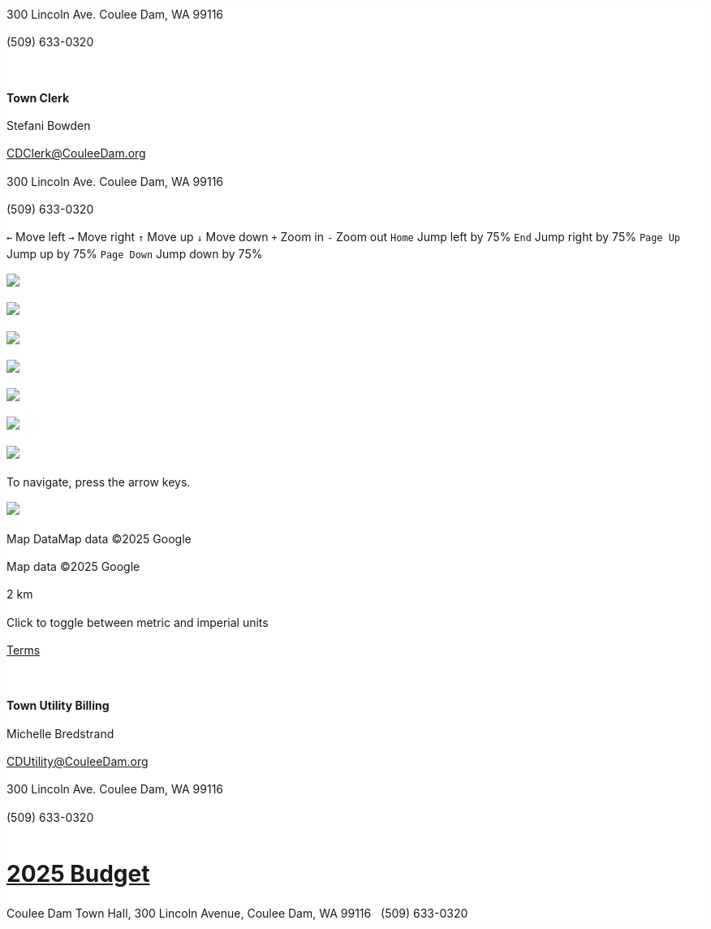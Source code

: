 300 Lincoln Ave. Coulee Dam, WA 99116

(509) 633-0320

 

**Town Clerk**

Stefani Bowden

[CDClerk@CouleeDam.org](mailto:cdclerk@couleedam.org)

300 Lincoln Ave. Coulee Dam, WA 99116

(509) 633-0320

`←` Move left `→` Move right `↑` Move up `↓` Move down `+` Zoom in `-` Zoom out `Home` Jump left by 75% `End` Jump right by 75% `Page Up` Jump up by 75% `Page Down` Jump down by 75%

![](https://townofcouleedam.org/universal/images-v6/icons/cover-pages-map-marker-pin-dark-2x.png)

![](https://maps.googleapis.com/maps/vt?pb=%211m5%211m4%211i12%212i693%213i1424%214i256%212m3%211e0%212sm%213i738496689%213m18%212sen%213sUS%215e18%2112m5%211e68%212m2%211sset%212sRoadmap%214e2%2112m3%211e37%212m1%211ssmartmaps%2112m4%211e26%212m2%211sstyles%212zcy50OjMzfHMuZTpsfHAudjpvZmYscy50OjgxfHAubDo1MSxzLnQ6MnxwLnY6b2ZmLHMudDo1MXxwLmc6Mi41MSxzLnQ6NTB8cC5nOjEuOSxzLnQ6NnxwLmc6MS4zNixzLnQ6NDl8cC5nOjEuMzMscy50OjEwNTd8cC52OnNpbXBsaWZpZWQscy50OjEwNTh8cC52OnNpbXBsaWZpZWQscy50OjR8cC5nOjEuMnxwLmg6IzAwMzNmZixzLnQ6MjB8cy5lOmx8cC5nOjEuNDMscy50OjZ8cC5sOi00NyxwLnM6LTEwMCxzLnQ6NTB8cy5lOmx8cC5sOjIzLHMuZTpsfHAudjpvZmYscy5lOmx8cC52Om9u%214e0%215m1%211e3%2123i47083502&key=AIzaSyCBTROq6LuvF_IE1r46-T4AeTSV-0d7my8&token=109322)

![](https://maps.googleapis.com/maps/vt?pb=%211m5%211m4%211i12%212i693%213i1423%214i256%212m3%211e0%212sm%213i738496689%213m18%212sen%213sUS%215e18%2112m5%211e68%212m2%211sset%212sRoadmap%214e2%2112m3%211e37%212m1%211ssmartmaps%2112m4%211e26%212m2%211sstyles%212zcy50OjMzfHMuZTpsfHAudjpvZmYscy50OjgxfHAubDo1MSxzLnQ6MnxwLnY6b2ZmLHMudDo1MXxwLmc6Mi41MSxzLnQ6NTB8cC5nOjEuOSxzLnQ6NnxwLmc6MS4zNixzLnQ6NDl8cC5nOjEuMzMscy50OjEwNTd8cC52OnNpbXBsaWZpZWQscy50OjEwNTh8cC52OnNpbXBsaWZpZWQscy50OjR8cC5nOjEuMnxwLmg6IzAwMzNmZixzLnQ6MjB8cy5lOmx8cC5nOjEuNDMscy50OjZ8cC5sOi00NyxwLnM6LTEwMCxzLnQ6NTB8cy5lOmx8cC5sOjIzLHMuZTpsfHAudjpvZmYscy5lOmx8cC52Om9u%214e0%215m1%211e3%2123i47083502&key=AIzaSyCBTROq6LuvF_IE1r46-T4AeTSV-0d7my8&token=30751)

![](https://maps.googleapis.com/maps/vt?pb=%211m5%211m4%211i12%212i694%213i1424%214i256%212m3%211e0%212sm%213i738496689%213m18%212sen%213sUS%215e18%2112m5%211e68%212m2%211sset%212sRoadmap%214e2%2112m3%211e37%212m1%211ssmartmaps%2112m4%211e26%212m2%211sstyles%212zcy50OjMzfHMuZTpsfHAudjpvZmYscy50OjgxfHAubDo1MSxzLnQ6MnxwLnY6b2ZmLHMudDo1MXxwLmc6Mi41MSxzLnQ6NTB8cC5nOjEuOSxzLnQ6NnxwLmc6MS4zNixzLnQ6NDl8cC5nOjEuMzMscy50OjEwNTd8cC52OnNpbXBsaWZpZWQscy50OjEwNTh8cC52OnNpbXBsaWZpZWQscy50OjR8cC5nOjEuMnxwLmg6IzAwMzNmZixzLnQ6MjB8cy5lOmx8cC5nOjEuNDMscy50OjZ8cC5sOi00NyxwLnM6LTEwMCxzLnQ6NTB8cy5lOmx8cC5sOjIzLHMuZTpsfHAudjpvZmYscy5lOmx8cC52Om9u%214e0%215m1%211e3%2123i47083502&key=AIzaSyCBTROq6LuvF_IE1r46-T4AeTSV-0d7my8&token=109189)

![](https://maps.googleapis.com/maps/vt?pb=%211m5%211m4%211i12%212i694%213i1425%214i256%212m3%211e0%212sm%213i738496689%213m18%212sen%213sUS%215e18%2112m5%211e68%212m2%211sset%212sRoadmap%214e2%2112m3%211e37%212m1%211ssmartmaps%2112m4%211e26%212m2%211sstyles%212zcy50OjMzfHMuZTpsfHAudjpvZmYscy50OjgxfHAubDo1MSxzLnQ6MnxwLnY6b2ZmLHMudDo1MXxwLmc6Mi41MSxzLnQ6NTB8cC5nOjEuOSxzLnQ6NnxwLmc6MS4zNixzLnQ6NDl8cC5nOjEuMzMscy50OjEwNTd8cC52OnNpbXBsaWZpZWQscy50OjEwNTh8cC52OnNpbXBsaWZpZWQscy50OjR8cC5nOjEuMnxwLmg6IzAwMzNmZixzLnQ6MjB8cy5lOmx8cC5nOjEuNDMscy50OjZ8cC5sOi00NyxwLnM6LTEwMCxzLnQ6NTB8cy5lOmx8cC5sOjIzLHMuZTpsfHAudjpvZmYscy5lOmx8cC52Om9u%214e0%215m1%211e3%2123i47083502&key=AIzaSyCBTROq6LuvF_IE1r46-T4AeTSV-0d7my8&token=56689)

![](https://maps.googleapis.com/maps/vt?pb=%211m5%211m4%211i12%212i693%213i1425%214i256%212m3%211e0%212sm%213i738496689%213m18%212sen%213sUS%215e18%2112m5%211e68%212m2%211sset%212sRoadmap%214e2%2112m3%211e37%212m1%211ssmartmaps%2112m4%211e26%212m2%211sstyles%212zcy50OjMzfHMuZTpsfHAudjpvZmYscy50OjgxfHAubDo1MSxzLnQ6MnxwLnY6b2ZmLHMudDo1MXxwLmc6Mi41MSxzLnQ6NTB8cC5nOjEuOSxzLnQ6NnxwLmc6MS4zNixzLnQ6NDl8cC5nOjEuMzMscy50OjEwNTd8cC52OnNpbXBsaWZpZWQscy50OjEwNTh8cC52OnNpbXBsaWZpZWQscy50OjR8cC5nOjEuMnxwLmg6IzAwMzNmZixzLnQ6MjB8cy5lOmx8cC5nOjEuNDMscy50OjZ8cC5sOi00NyxwLnM6LTEwMCxzLnQ6NTB8cy5lOmx8cC5sOjIzLHMuZTpsfHAudjpvZmYscy5lOmx8cC52Om9u%214e0%215m1%211e3%2123i47083502&key=AIzaSyCBTROq6LuvF_IE1r46-T4AeTSV-0d7my8&token=56822)

![](https://maps.googleapis.com/maps/vt?pb=%211m5%211m4%211i12%212i694%213i1423%214i256%212m3%211e0%212sm%213i738496689%213m18%212sen%213sUS%215e18%2112m5%211e68%212m2%211sset%212sRoadmap%214e2%2112m3%211e37%212m1%211ssmartmaps%2112m4%211e26%212m2%211sstyles%212zcy50OjMzfHMuZTpsfHAudjpvZmYscy50OjgxfHAubDo1MSxzLnQ6MnxwLnY6b2ZmLHMudDo1MXxwLmc6Mi41MSxzLnQ6NTB8cC5nOjEuOSxzLnQ6NnxwLmc6MS4zNixzLnQ6NDl8cC5nOjEuMzMscy50OjEwNTd8cC52OnNpbXBsaWZpZWQscy50OjEwNTh8cC52OnNpbXBsaWZpZWQscy50OjR8cC5nOjEuMnxwLmg6IzAwMzNmZixzLnQ6MjB8cy5lOmx8cC5nOjEuNDMscy50OjZ8cC5sOi00NyxwLnM6LTEwMCxzLnQ6NTB8cy5lOmx8cC5sOjIzLHMuZTpsfHAudjpvZmYscy5lOmx8cC52Om9u%214e0%215m1%211e3%2123i47083502&key=AIzaSyCBTROq6LuvF_IE1r46-T4AeTSV-0d7my8&token=30618)

To navigate, press the arrow keys.

![](https://maps.gstatic.com/mapfiles/transparent.png)

Map DataMap data ©2025 Google

Map data ©2025 Google

2 km 

Click to toggle between metric and imperial units

[Terms](https://www.google.com/intl/en_US/help/terms_maps.html)

 

**Town Utility Billing**

Michelle Bredstrand

[CDUtility@CouleeDam.org](mailto:cdutility@couleedam.org)

300 Lincoln Ave. Coulee Dam, WA 99116

(509) 633-0320

# [2025 Budget](https://townofcouleedam.org/s/2025-Budget.pdf)

Coulee Dam Town Hall, 300 Lincoln Avenue, Coulee Dam, WA 99116   (509) 633-0320